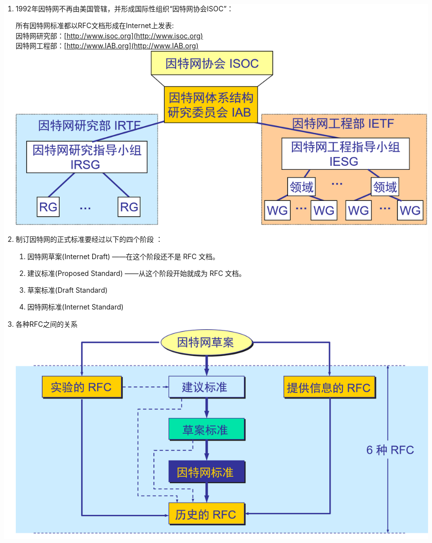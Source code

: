 1. 1992年因特网不再由美国管辖，并形成国际性组织“因特网协会ISOC”：

   所有因特网标准都以RFC文档形成在Internet上发表:  
   因特网研究部：[http://www.isoc.org](http://www.isoc.org)  
   因特网工程部：[http://www.IAB.org](http://www.IAB.org)  
   ![](./assets/图片5.png)

2. 制订因特网的正式标准要经过以下的四个阶段 ：

   1. 因特网草案\(Internet Draft\) ——在这个阶段还不是 RFC 文档。

   2. 建议标准\(Proposed Standard\) ——从这个阶段开始就成为 RFC 文档。

   3. 草案标准\(Draft Standard\)

   4. 因特网标准\(Internet Standard\) 

3. 各种RFC之间的关系  
       ![](assets/图片6.png)
